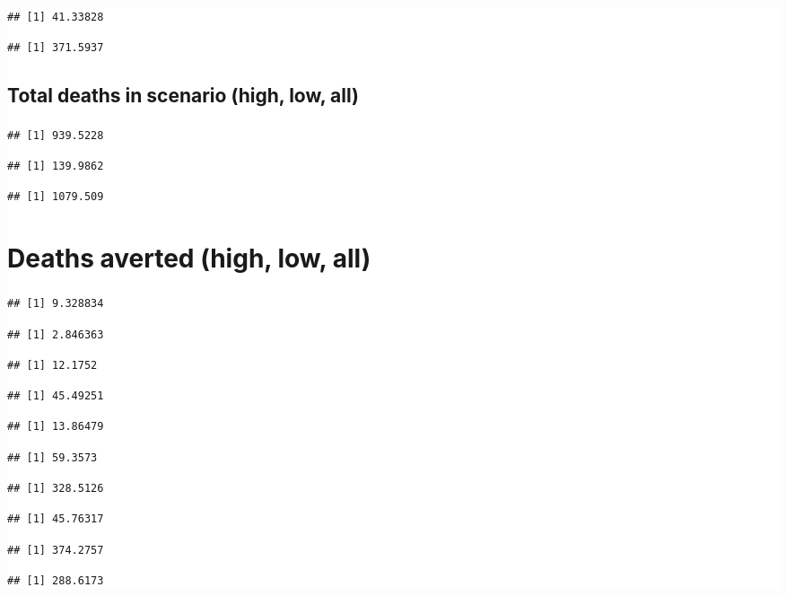 ```
## [1] 41.33828
```

```
## [1] 371.5937
```

## Total deaths in scenario (high, low, all)

```
## [1] 939.5228
```

```
## [1] 139.9862
```

```
## [1] 1079.509
```

# Deaths averted (high, low, all)

```
## [1] 9.328834
```

```
## [1] 2.846363
```

```
## [1] 12.1752
```

```
## [1] 45.49251
```

```
## [1] 13.86479
```

```
## [1] 59.3573
```

```
## [1] 328.5126
```

```
## [1] 45.76317
```

```
## [1] 374.2757
```

```
## [1] 288.6173
```
